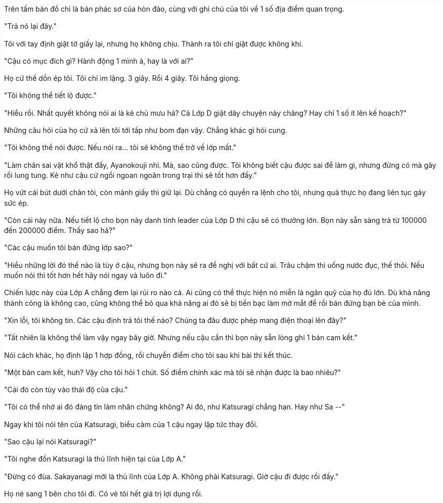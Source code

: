 Trên tấm bản đồ chỉ là bản phác sơ của hòn đảo, cùng với ghi chú của tôi về 1 số địa điểm quan trọng.

"Trả nó lại đây."

Tôi với tay định giật tờ giấy lại, nhưng họ không chịu. Thành ra tôi chỉ giật được không khí.

"Cậu có mục đích gì? Hành động 1 mình à, hay là với ai?"

Họ cứ thế dồn ép tôi. Tôi chỉ im lặng. 3 giây. Rồi 4 giây. Tôi hắng giọng.

"Tôi không thể tiết lộ được."

"Hiểu rồi. Nhất quyết không nói ai là kẻ chủ mưu hả? Cả Lớp D giật dây chuyện này chăng? Hay chỉ 1 số ít lên kế hoạch?"

Những câu hỏi của họ cứ xả lên tôi tới tấp như bom đạn vậy. Chẳng khác gì hỏi cung.

"Tôi không thể nói được. Nếu nói ra\... tôi sẽ không thể trở về lớp mất."

"Làm chân sai vặt khổ thật đấy, Ayanokouji nhỉ. Mà, sao cũng được. Tôi không biết cậu được sai để làm gì, nhưng đừng có mà gây rối lung tung. Kẻ như cậu cứ ngồi ngoan ngoãn trong trại thì sẽ tốt hơn đấy."

Họ vứt cái bút dưới chân tôi, còn mảnh giấy thì giữ lại. Dù chẳng có quyền ra lệnh cho tôi, nhưng quả thực họ đang liên tục gây sức ép.

"Còn cái này nữa. Nếu tiết lộ cho bọn này danh tính leader của Lớp D thì cậu sẽ có thưởng lớn. Bọn này sẵn sàng trả từ 100000 đến 200000 điểm. Thấy sao hả?"

"Các cậu muốn tôi bán đứng lớp sao?"

"Hiểu những lời đó thế nào là tùy ở cậu, nhưng bọn này sẽ ra đề nghị với bất cứ ai. Trâu chậm thì uống nước đục, thế thôi. Nếu muốn nói thì tốt hơn hết hãy nói ngay và luôn đi."

Chiến lược này của Lớp A chẳng đem lại rủi ro nào cả. Ai cũng có thể thực hiện nó miễn là ngân quỹ của họ đủ lớn. Dù khả năng thành công là không cao, cũng không thể bỏ qua khả năng ai đó sẽ bị tiền bạc làm mờ mắt để rồi bán đứng bạn bè của mình.

"Xin lỗi, tôi không tin. Các cậu định trả tôi thế nào? Chúng ta đâu được phép mang điện thoại lên đây?"

"Tất nhiên là không thể làm vậy ngay bây giờ. Nhưng nếu cậu cần thì bọn này sẵn lòng ghi 1 bản cam kết."

Nói cách khác, họ định lập 1 hợp đồng, rồi chuyển điểm cho tôi sau khi bài thi kết thúc.

"Một bản cam kết, huh? Vậy cho tôi hỏi 1 chút. Số điểm chính xác mà tôi sẽ nhận được là bao nhiêu?"

"Cái đó còn tùy vào thái độ của cậu."

"Tôi có thể nhờ ai đó đáng tin làm nhân chứng không? Ai đó, như Katsuragi chẳng hạn. Hay như Sa --"

Ngay khi tôi nói tên của Katsuragi, biểu cảm của 1 cậu ngay lập tức thay đổi.

"Sao cậu lại nói Katsuragi?"

"Tôi nghe đồn Katsuragi là thủ lĩnh hiện tại của Lớp A."

"Đừng có đùa. Sakayanagi mới là thủ lĩnh của Lớp A. Không phải Katsuragi. Giờ cậu đi được rồi đấy."

Họ né sang 1 bên cho tôi đi. Có vẻ tôi hết giá trị lợi dụng rồi.

